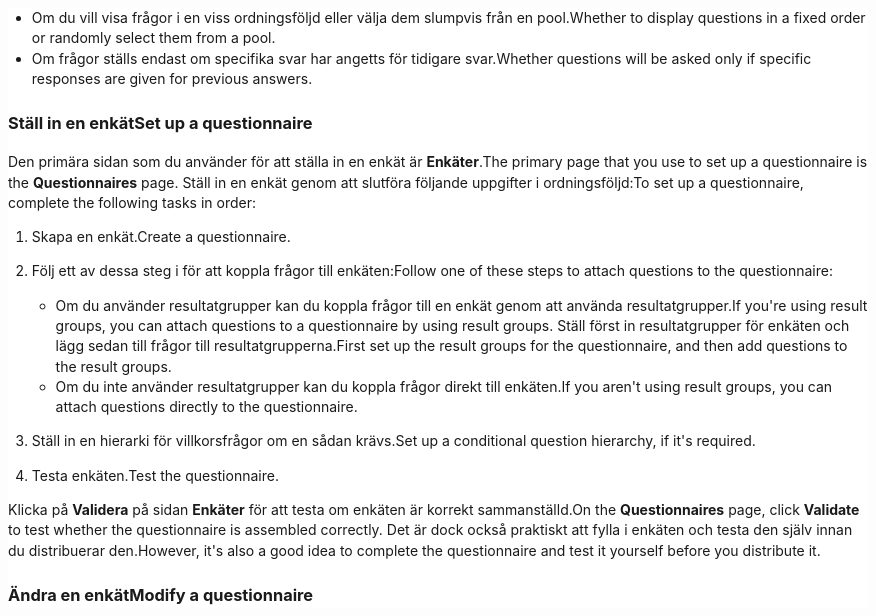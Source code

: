 -   <span data-ttu-id="1b40f-203">Om du vill visa frågor i en viss ordningsföljd eller välja dem slumpvis från en pool.</span><span class="sxs-lookup"><span data-stu-id="1b40f-203">Whether to display questions in a fixed order or randomly select them from a pool.</span></span>
-   <span data-ttu-id="1b40f-204">Om frågor ställs endast om specifika svar har angetts för tidigare svar.</span><span class="sxs-lookup"><span data-stu-id="1b40f-204">Whether questions will be asked only if specific responses are given for previous answers.</span></span>

### <a name="set-up-a-questionnaire"></a><span data-ttu-id="1b40f-205">Ställ in en enkät</span><span class="sxs-lookup"><span data-stu-id="1b40f-205">Set up a questionnaire</span></span>

<span data-ttu-id="1b40f-206">Den primära sidan som du använder för att ställa in en enkät är **Enkäter**.</span><span class="sxs-lookup"><span data-stu-id="1b40f-206">The primary page that you use to set up a questionnaire is the **Questionnaires** page.</span></span> <span data-ttu-id="1b40f-207">Ställ in en enkät genom att slutföra följande uppgifter i ordningsföljd:</span><span class="sxs-lookup"><span data-stu-id="1b40f-207">To set up a questionnaire, complete the following tasks in order:</span></span>

1.  <span data-ttu-id="1b40f-208">Skapa en enkät.</span><span class="sxs-lookup"><span data-stu-id="1b40f-208">Create a questionnaire.</span></span>
2.  <span data-ttu-id="1b40f-209">Följ ett av dessa steg i för att koppla frågor till enkäten:</span><span class="sxs-lookup"><span data-stu-id="1b40f-209">Follow one of these steps to attach questions to the questionnaire:</span></span>
    -   <span data-ttu-id="1b40f-210">Om du använder resultatgrupper kan du koppla frågor till en enkät genom att använda resultatgrupper.</span><span class="sxs-lookup"><span data-stu-id="1b40f-210">If you're using result groups, you can attach questions to a questionnaire by using result groups.</span></span> <span data-ttu-id="1b40f-211">Ställ först in resultatgrupper för enkäten och lägg sedan till frågor till resultatgrupperna.</span><span class="sxs-lookup"><span data-stu-id="1b40f-211">First set up the result groups for the questionnaire, and then add questions to the result groups.</span></span>
    -   <span data-ttu-id="1b40f-212">Om du inte använder resultatgrupper kan du koppla frågor direkt till enkäten.</span><span class="sxs-lookup"><span data-stu-id="1b40f-212">If you aren't using result groups, you can attach questions directly to the questionnaire.</span></span>

3.  <span data-ttu-id="1b40f-213">Ställ in en hierarki för villkorsfrågor om en sådan krävs.</span><span class="sxs-lookup"><span data-stu-id="1b40f-213">Set up a conditional question hierarchy, if it's required.</span></span>
4.  <span data-ttu-id="1b40f-214">Testa enkäten.</span><span class="sxs-lookup"><span data-stu-id="1b40f-214">Test the questionnaire.</span></span>

<span data-ttu-id="1b40f-215">Klicka på **Validera** på sidan **Enkäter** för att testa om enkäten är korrekt sammanställd.</span><span class="sxs-lookup"><span data-stu-id="1b40f-215">On the **Questionnaires** page, click **Validate** to test whether the questionnaire is assembled correctly.</span></span> <span data-ttu-id="1b40f-216">Det är dock också praktiskt att fylla i enkäten och testa den själv innan du distribuerar den.</span><span class="sxs-lookup"><span data-stu-id="1b40f-216">However, it's also a good idea to complete the questionnaire and test it yourself before you distribute it.</span></span>

### <a name="modify-a-questionnaire"></a><span data-ttu-id="1b40f-217">Ändra en enkät</span><span class="sxs-lookup"><span data-stu-id="1b40f-217">Modify a questionnaire</span></span>
